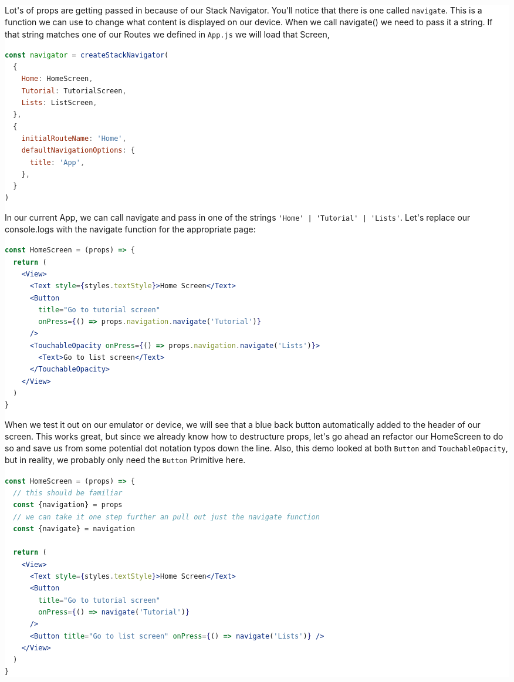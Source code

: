 Lot's of props are getting passed in because of our Stack Navigator. You'll notice that there is one called `navigate`. This is a function we can use to change what content is displayed on our device. When we call navigate() we need to pass it a string. If that string matches one of our Routes we defined in `App.js` we will load that Screen,

```jsx
const navigator = createStackNavigator(
  {
    Home: HomeScreen,
    Tutorial: TutorialScreen,
    Lists: ListScreen,
  },
  {
    initialRouteName: 'Home',
    defaultNavigationOptions: {
      title: 'App',
    },
  }
)
```

In our current App, we can call navigate and pass in one of the strings `'Home' | 'Tutorial' | 'Lists'`. Let's replace our console.logs with the navigate function for the appropriate page:

```jsx
const HomeScreen = (props) => {
  return (
    <View>
      <Text style={styles.textStyle}>Home Screen</Text>
      <Button
        title="Go to tutorial screen"
        onPress={() => props.navigation.navigate('Tutorial')}
      />
      <TouchableOpacity onPress={() => props.navigation.navigate('Lists')}>
        <Text>Go to list screen</Text>
      </TouchableOpacity>
    </View>
  )
}
```

When we test it out on our emulator or device, we will see that a blue back button automatically added to the header of our screen. This works great, but since we already know how to destructure props, let's go ahead an refactor our HomeScreen to do so and save us from some potential dot notation typos down the line. Also, this demo looked at both `Button` and `TouchableOpacity`, but in reality, we probably only need the `Button` Primitive here.

```jsx
const HomeScreen = (props) => {
  // this should be familiar
  const {navigation} = props
  // we can take it one step further an pull out just the navigate function
  const {navigate} = navigation

  return (
    <View>
      <Text style={styles.textStyle}>Home Screen</Text>
      <Button
        title="Go to tutorial screen"
        onPress={() => navigate('Tutorial')}
      />
      <Button title="Go to list screen" onPress={() => navigate('Lists')} />
    </View>
  )
}
```

